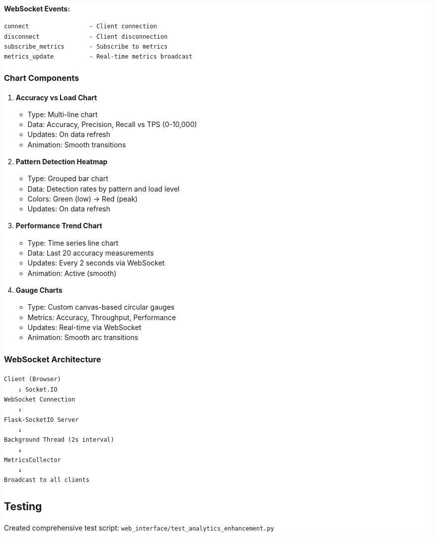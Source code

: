 **WebSocket Events:**
```
connect                 - Client connection
disconnect              - Client disconnection
subscribe_metrics       - Subscribe to metrics
metrics_update          - Real-time metrics broadcast
```

### Chart Components

1. **Accuracy vs Load Chart**
   - Type: Multi-line chart
   - Data: Accuracy, Precision, Recall vs TPS (0-10,000)
   - Updates: On data refresh
   - Animation: Smooth transitions

2. **Pattern Detection Heatmap**
   - Type: Grouped bar chart
   - Data: Detection rates by pattern and load level
   - Colors: Green (low) → Red (peak)
   - Updates: On data refresh

3. **Performance Trend Chart**
   - Type: Time series line chart
   - Data: Last 20 accuracy measurements
   - Updates: Every 2 seconds via WebSocket
   - Animation: Active (smooth)

4. **Gauge Charts**
   - Type: Custom canvas-based circular gauges
   - Metrics: Accuracy, Throughput, Performance
   - Updates: Real-time via WebSocket
   - Animation: Smooth arc transitions

### WebSocket Architecture

```
Client (Browser)
    ↓ Socket.IO
WebSocket Connection
    ↓
Flask-SocketIO Server
    ↓
Background Thread (2s interval)
    ↓
MetricsCollector
    ↓
Broadcast to all clients
```

## Testing

Created comprehensive test script: `web_interface/test_analytics_enhancement.py`
